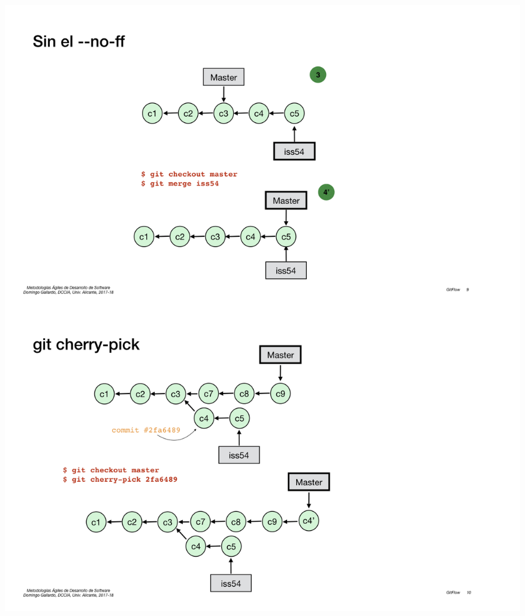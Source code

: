 <img src="diapositivas/git-workflows.009.png" width="800px">

<img src="diapositivas/git-workflows.010.png" width="800px">
